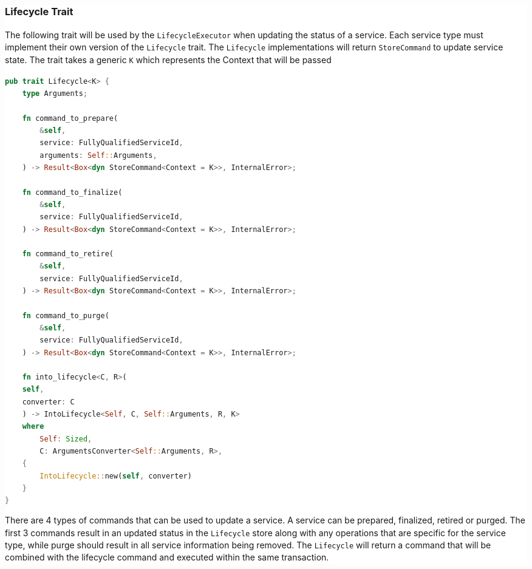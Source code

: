 ### Lifecycle Trait

The following trait will be used by the `LifecycleExecutor` when updating the
status of a service. Each service type must implement their own version of the
`Lifecycle` trait.  The `Lifecycle` implementations will return `StoreCommand`
to update service state. The trait takes a generic `K` which represents the
Context that will be passed

```rust
pub trait Lifecycle<K> {
    type Arguments;

    fn command_to_prepare(
        &self,
        service: FullyQualifiedServiceId,
        arguments: Self::Arguments,
    ) -> Result<Box<dyn StoreCommand<Context = K>>, InternalError>;

    fn command_to_finalize(
        &self,
        service: FullyQualifiedServiceId,
    ) -> Result<Box<dyn StoreCommand<Context = K>>, InternalError>;

    fn command_to_retire(
        &self,
        service: FullyQualifiedServiceId,
    ) -> Result<Box<dyn StoreCommand<Context = K>>, InternalError>;

    fn command_to_purge(
        &self,
        service: FullyQualifiedServiceId,
    ) -> Result<Box<dyn StoreCommand<Context = K>>, InternalError>;

    fn into_lifecycle<C, R>(
    self,
    converter: C
    ) -> IntoLifecycle<Self, C, Self::Arguments, R, K>
    where
        Self: Sized,
        C: ArgumentsConverter<Self::Arguments, R>,
    {
        IntoLifecycle::new(self, converter)
    }
}
```

There are 4 types of commands that can be used to update a service. A service
can be prepared, finalized, retired or purged. The first 3 commands result in an
updated status in the `Lifecycle` store along with any operations that are
specific for the service type, while purge should result in all service
information being removed. The `Lifecycle` will return a command that will be
combined with the lifecycle command and executed within the same transaction.
